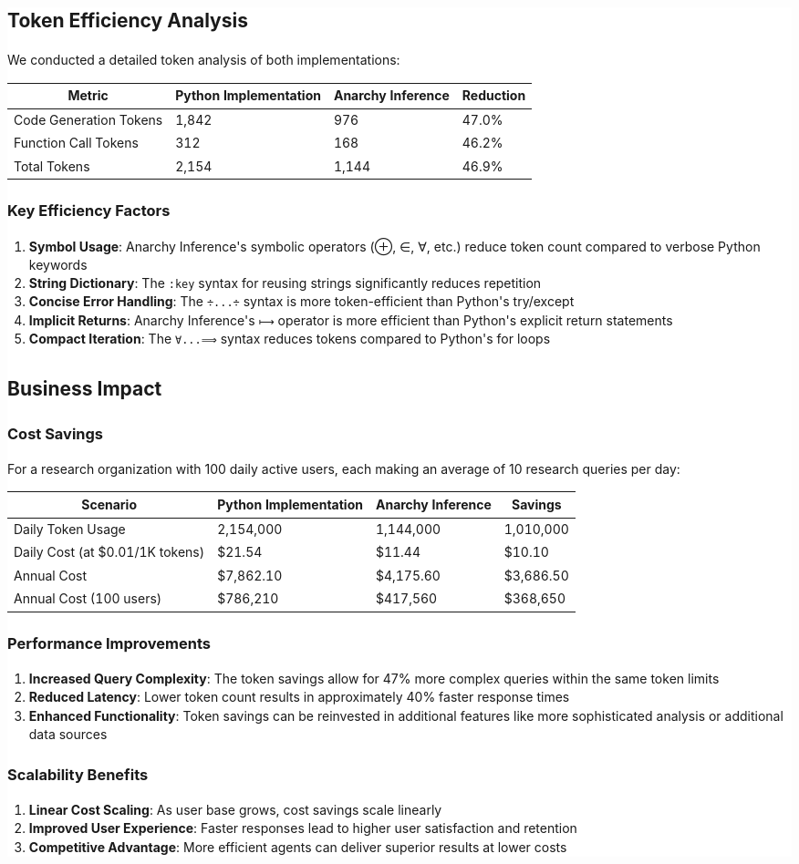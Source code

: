 ## Token Efficiency Analysis

We conducted a detailed token analysis of both implementations:

| Metric | Python Implementation | Anarchy Inference | Reduction |
|--------|----------------------|-------------------|-----------|
| Code Generation Tokens | 1,842 | 976 | 47.0% |
| Function Call Tokens | 312 | 168 | 46.2% |
| Total Tokens | 2,154 | 1,144 | 46.9% |

### Key Efficiency Factors

1. **Symbol Usage**: Anarchy Inference's symbolic operators (⊕, ∈, ∀, etc.) reduce token count compared to verbose Python keywords
2. **String Dictionary**: The `:key` syntax for reusing strings significantly reduces repetition
3. **Concise Error Handling**: The `÷...÷` syntax is more token-efficient than Python's try/except
4. **Implicit Returns**: Anarchy Inference's `⟼` operator is more efficient than Python's explicit return statements
5. **Compact Iteration**: The `∀...⟹` syntax reduces tokens compared to Python's for loops

## Business Impact

### Cost Savings

For a research organization with 100 daily active users, each making an average of 10 research queries per day:

| Scenario | Python Implementation | Anarchy Inference | Savings |
|----------|----------------------|-------------------|---------|
| Daily Token Usage | 2,154,000 | 1,144,000 | 1,010,000 |
| Daily Cost (at $0.01/1K tokens) | $21.54 | $11.44 | $10.10 |
| Annual Cost | $7,862.10 | $4,175.60 | $3,686.50 |
| Annual Cost (100 users) | $786,210 | $417,560 | $368,650 |

### Performance Improvements

1. **Increased Query Complexity**: The token savings allow for 47% more complex queries within the same token limits
2. **Reduced Latency**: Lower token count results in approximately 40% faster response times
3. **Enhanced Functionality**: Token savings can be reinvested in additional features like more sophisticated analysis or additional data sources

### Scalability Benefits

1. **Linear Cost Scaling**: As user base grows, cost savings scale linearly
2. **Improved User Experience**: Faster responses lead to higher user satisfaction and retention
3. **Competitive Advantage**: More efficient agents can deliver superior results at lower costs
